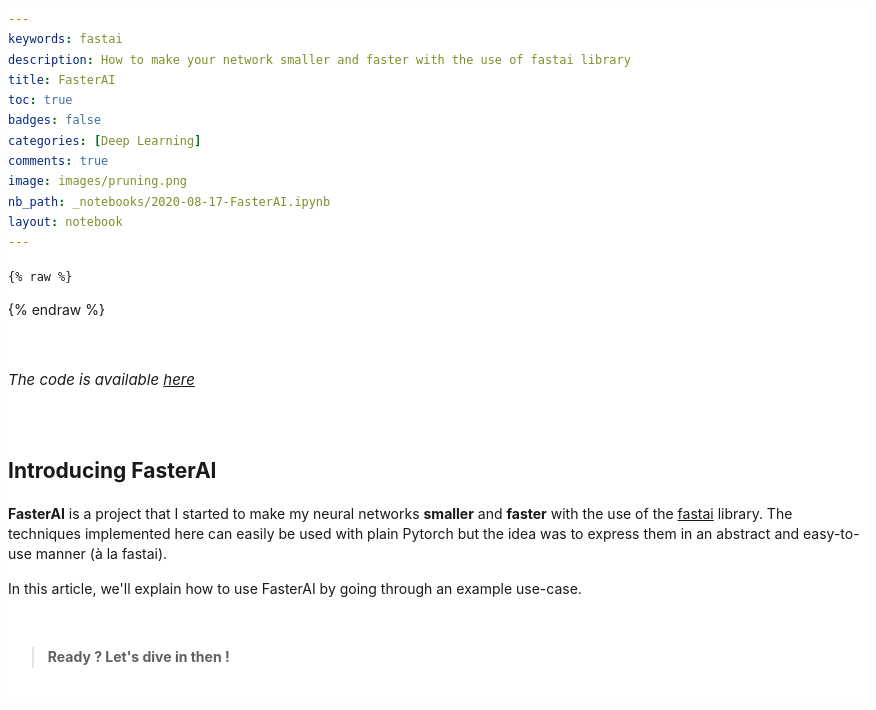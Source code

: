 ```yaml
---
keywords: fastai
description: How to make your network smaller and faster with the use of fastai library
title: FasterAI
toc: true
badges: false
categories: [Deep Learning]
comments: true
image: images/pruning.png
nb_path: _notebooks/2020-08-17-FasterAI.ipynb
layout: notebook
---
```




<div class="container" id="notebook-container">
        
    {% raw %}
    
<div class="cell border-box-sizing code_cell rendered">

</div>
    {% endraw %}

<div class="cell border-box-sizing text_cell rendered"><div class="inner_cell">
<div class="text_cell_render border-box-sizing rendered_html">
<p><br></p>

</div>
</div>
</div>
<div class="cell border-box-sizing text_cell rendered"><div class="inner_cell">
<div class="text_cell_render border-box-sizing rendered_html">
<p style="font-size: 15px"><i>The code is available <a href="https://github.com/nathanhubens/fasterai">here</a></i></p>
</div>
</div>
</div>
<div class="cell border-box-sizing text_cell rendered"><div class="inner_cell">
<div class="text_cell_render border-box-sizing rendered_html">
<p><br></p>

</div>
</div>
</div>
<div class="cell border-box-sizing text_cell rendered"><div class="inner_cell">
<div class="text_cell_render border-box-sizing rendered_html">
<h2 id="Introducing-FasterAI"><strong>Introducing FasterAI</strong><a class="anchor-link" href="#Introducing-FasterAI"> </a></h2>
</div>
</div>
</div>
<div class="cell border-box-sizing text_cell rendered"><div class="inner_cell">
<div class="text_cell_render border-box-sizing rendered_html">
<p><strong>FasterAI</strong> is a project that I started to make my neural networks <strong>smaller</strong> and <strong>faster</strong> with the use of the <a href="https://github.com/fastai/fastai">fastai</a> library. The techniques implemented here can easily be used with plain Pytorch but the idea was to express them in an abstract and easy-to-use  manner (à la fastai).</p>
<p>In this article, we'll explain how to use FasterAI by going through an example use-case.</p>
<p><br></p>
<blockquote><p><strong>Ready ? Let's dive in then !</strong></p>
</blockquote>
<p><br></p>
